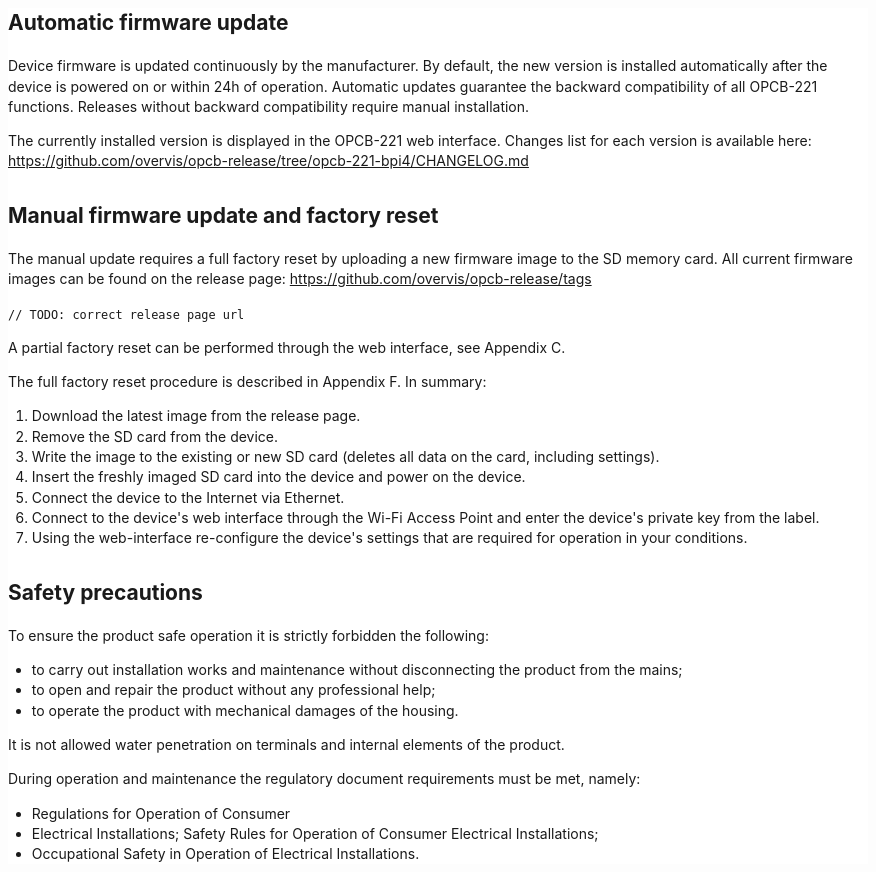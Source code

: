 ## Automatic firmware update

Device firmware is updated continuously by the manufacturer. By default, the new
version is installed automatically after the device is powered on or within 24h
of operation. Automatic updates guarantee the backward compatibility of all
OPCB-221 functions. Releases without backward compatibility require manual
installation.

The currently installed version is displayed in the OPCB-221 web interface.
Changes list for each version is available here:
https://github.com/overvis/opcb-release/tree/opcb-221-bpi4/CHANGELOG.md

## Manual firmware update and factory reset

The manual update requires a full factory reset by uploading a new firmware
image to the SD memory card. All current firmware images can be found on the
release page: https://github.com/overvis/opcb-release/tags

`// TODO: correct release page url`

A partial factory reset can be performed through the web interface, see Appendix
C.

The full factory reset procedure is described in Appendix F. In summary:

1. Download the latest image from the release page.
2. Remove the SD card from the device.
3. Write the image to the existing or new SD card (deletes all data on the card,
   including settings).
4. Insert the freshly imaged SD card into the device and power on the device.
5. Connect the device to the Internet via Ethernet.
6. Connect to the device's web interface through the Wi-Fi Access Point and
   enter the device's private key from the label.
7. Using the web-interface re-configure the device's settings that are required
   for operation in your conditions.

## Safety precautions

To ensure the product safe operation it is strictly forbidden the following:

- to carry out installation works and maintenance without disconnecting the
  product from the mains;
- to open and repair the product without any professional help;
- to operate the product with mechanical damages of the housing.

It is not allowed water penetration on terminals and internal elements of the
product.

During operation and maintenance the regulatory document requirements must be
met, namely:

- Regulations for Operation of Consumer
- Electrical Installations; Safety Rules for Operation of Consumer Electrical
  Installations;
- Occupational Safety in Operation of Electrical Installations.
